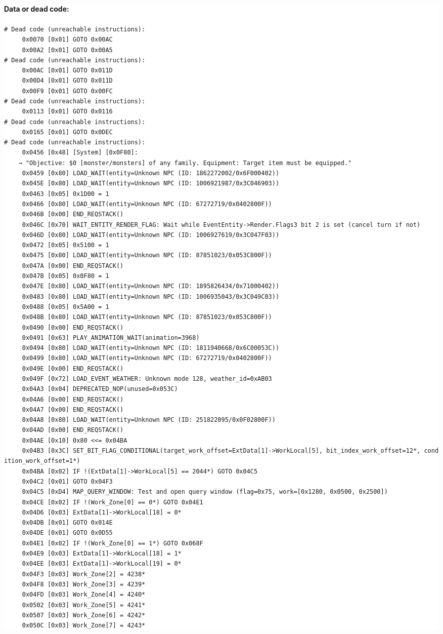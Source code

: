 #### Data or dead code:

```
# Dead code (unreachable instructions):
     0x0070 [0x01] GOTO 0x00AC
     0x00A2 [0x01] GOTO 0x00A5
# Dead code (unreachable instructions):
     0x00AC [0x01] GOTO 0x011D
     0x00D4 [0x01] GOTO 0x011D
     0x00F9 [0x01] GOTO 0x00FC
# Dead code (unreachable instructions):
     0x0113 [0x01] GOTO 0x0116
# Dead code (unreachable instructions):
     0x0165 [0x01] GOTO 0x0DEC
# Dead code (unreachable instructions):
     0x0456 [0x48] [System] [0x0F80]:
    → "Objective: $0 [monster/monsters] of any family. Equipment: Target item must be equipped."
     0x0459 [0x80] LOAD_WAIT(entity=Unknown NPC (ID: 1862272002/0x6F000402))
     0x045E [0x80] LOAD_WAIT(entity=Unknown NPC (ID: 1006921987/0x3C046903))
     0x0463 [0x05] 0x1D00 = 1
     0x0466 [0x80] LOAD_WAIT(entity=Unknown NPC (ID: 67272719/0x0402800F))
     0x046B [0x00] END_REQSTACK()
     0x046C [0x70] WAIT_ENTITY_RENDER_FLAG: Wait while EventEntity->Render.Flags3 bit 2 is set (cancel turn if not)
     0x046D [0x80] LOAD_WAIT(entity=Unknown NPC (ID: 1006927619/0x3C047F03))
     0x0472 [0x05] 0x5100 = 1
     0x0475 [0x80] LOAD_WAIT(entity=Unknown NPC (ID: 87851023/0x053C800F))
     0x047A [0x00] END_REQSTACK()
     0x047B [0x05] 0x0F80 = 1
     0x047E [0x80] LOAD_WAIT(entity=Unknown NPC (ID: 1895826434/0x71000402))
     0x0483 [0x80] LOAD_WAIT(entity=Unknown NPC (ID: 1006935043/0x3C049C03))
     0x0488 [0x05] 0x5A00 = 1
     0x048B [0x80] LOAD_WAIT(entity=Unknown NPC (ID: 87851023/0x053C800F))
     0x0490 [0x00] END_REQSTACK()
     0x0491 [0x63] PLAY_ANIMATION_WAIT(animation=3968)
     0x0494 [0x80] LOAD_WAIT(entity=Unknown NPC (ID: 1811940668/0x6C00053C))
     0x0499 [0x80] LOAD_WAIT(entity=Unknown NPC (ID: 67272719/0x0402800F))
     0x049E [0x00] END_REQSTACK()
     0x049F [0x72] LOAD_EVENT_WEATHER: Unknown mode 128, weather_id=0xAB03
     0x04A3 [0x04] DEPRECATED_NOP(unused=0x053C)
     0x04A6 [0x00] END_REQSTACK()
     0x04A7 [0x00] END_REQSTACK()
     0x04A8 [0x80] LOAD_WAIT(entity=Unknown NPC (ID: 251822095/0x0F02800F))
     0x04AD [0x00] END_REQSTACK()
     0x04AE [0x10] 0x80 <<= 0x04BA
     0x04B3 [0x3C] SET_BIT_FLAG_CONDITIONAL(target_work_offset=ExtData[1]->WorkLocal[5], bit_index_work_offset=12*, condition_work_offset=1*)
     0x04BA [0x02] IF !(ExtData[1]->WorkLocal[5] == 2044*) GOTO 0x04C5
     0x04C2 [0x01] GOTO 0x04F3
     0x04C5 [0xD4] MAP_QUERY_WINDOW: Test and open query window (flag=0x75, work=[0x1280, 0x0500, 0x2500])
     0x04CE [0x02] IF !(Work_Zone[0] == 0*) GOTO 0x04E1
     0x04D6 [0x03] ExtData[1]->WorkLocal[18] = 0*
     0x04DB [0x01] GOTO 0x014E
     0x04DE [0x01] GOTO 0x0D55
     0x04E1 [0x02] IF !(Work_Zone[0] == 1*) GOTO 0x068F
     0x04E9 [0x03] ExtData[1]->WorkLocal[18] = 1*
     0x04EE [0x03] ExtData[1]->WorkLocal[19] = 0*
     0x04F3 [0x03] Work_Zone[2] = 4238*
     0x04F8 [0x03] Work_Zone[3] = 4239*
     0x04FD [0x03] Work_Zone[4] = 4240*
     0x0502 [0x03] Work_Zone[5] = 4241*
     0x0507 [0x03] Work_Zone[6] = 4242*
     0x050C [0x03] Work_Zone[7] = 4243*
```